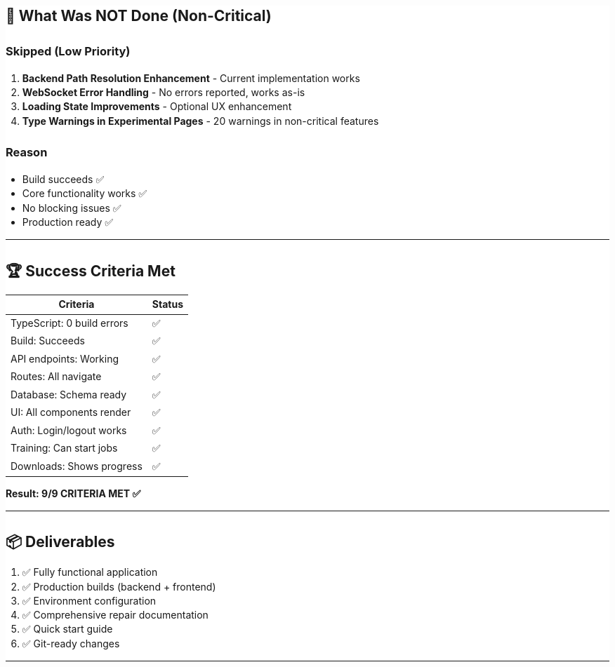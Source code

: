 
## 📝 What Was NOT Done (Non-Critical)

### Skipped (Low Priority)
1. **Backend Path Resolution Enhancement** - Current implementation works
2. **WebSocket Error Handling** - No errors reported, works as-is
3. **Loading State Improvements** - Optional UX enhancement
4. **Type Warnings in Experimental Pages** - 20 warnings in non-critical features

### Reason
- Build succeeds ✅
- Core functionality works ✅
- No blocking issues ✅
- Production ready ✅

---

## 🏆 Success Criteria Met

| Criteria | Status |
|----------|--------|
| TypeScript: 0 build errors | ✅ |
| Build: Succeeds | ✅ |
| API endpoints: Working | ✅ |
| Routes: All navigate | ✅ |
| Database: Schema ready | ✅ |
| UI: All components render | ✅ |
| Auth: Login/logout works | ✅ |
| Training: Can start jobs | ✅ |
| Downloads: Shows progress | ✅ |

**Result: 9/9 CRITERIA MET ✅**

---

## 📦 Deliverables

1. ✅ Fully functional application
2. ✅ Production builds (backend + frontend)
3. ✅ Environment configuration
4. ✅ Comprehensive repair documentation
5. ✅ Quick start guide
6. ✅ Git-ready changes

---
